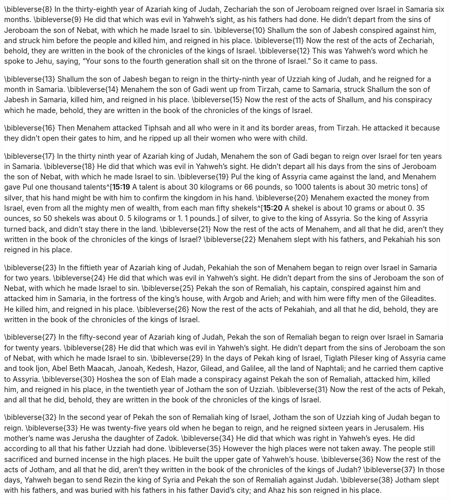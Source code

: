 \bibleverse{8} In the thirty-eighth year of Azariah king of Judah, Zechariah the son of Jeroboam reigned over Israel in Samaria six months. \bibleverse{9} He did that which was evil in Yahweh’s sight, as his fathers had done. He didn’t depart from the sins of Jeroboam the son of Nebat, with which he made Israel to sin. \bibleverse{10} Shallum the son of Jabesh conspired against him, and struck him before the people and killed him, and reigned in his place. \bibleverse{11} Now the rest of the acts of Zechariah, behold, they are written in the book of the chronicles of the kings of Israel. \bibleverse{12} This was Yahweh’s word which he spoke to Jehu, saying, “Your sons to the fourth generation shall sit on the throne of Israel.” So it came to pass. 

\bibleverse{13} Shallum the son of Jabesh began to reign in the thirty-ninth year of Uzziah king of Judah, and he reigned for a month in Samaria. \bibleverse{14} Menahem the son of Gadi went up from Tirzah, came to Samaria, struck Shallum the son of Jabesh in Samaria, killed him, and reigned in his place. \bibleverse{15} Now the rest of the acts of Shallum, and his conspiracy which he made, behold, they are written in the book of the chronicles of the kings of Israel. 

\bibleverse{16} Then Menahem attacked Tiphsah and all who were in it and its border areas, from Tirzah. He attacked it because they didn’t open their gates to him, and he ripped up all their women who were with child. 

\bibleverse{17} In the thirty ninth year of Azariah king of Judah, Menahem the son of Gadi began to reign over Israel for ten years in Samaria. \bibleverse{18} He did that which was evil in Yahweh’s sight. He didn’t depart all his days from the sins of Jeroboam the son of Nebat, with which he made Israel to sin. \bibleverse{19} Pul the king of Assyria came against the land, and Menahem gave Pul one thousand talents^[**15:19** A talent is about 30 kilograms or 66 pounds, so 1000 talents is about 30 metric tons] of silver, that his hand might be with him to confirm the kingdom in his hand. \bibleverse{20} Menahem exacted the money from Israel, even from all the mighty men of wealth, from each man fifty shekels^[**15:20** A shekel is about 10 grams or about 0. 35 ounces, so 50 shekels was about 0. 5 kilograms or 1. 1 pounds.] of silver, to give to the king of Assyria. So the king of Assyria turned back, and didn’t stay there in the land. \bibleverse{21} Now the rest of the acts of Menahem, and all that he did, aren’t they written in the book of the chronicles of the kings of Israel? \bibleverse{22} Menahem slept with his fathers, and Pekahiah his son reigned in his place. 
 

\bibleverse{23} In the fiftieth year of Azariah king of Judah, Pekahiah the son of Menahem began to reign over Israel in Samaria for two years. \bibleverse{24} He did that which was evil in Yahweh’s sight. He didn’t depart from the sins of Jeroboam the son of Nebat, with which he made Israel to sin. \bibleverse{25} Pekah the son of Remaliah, his captain, conspired against him and attacked him in Samaria, in the fortress of the king’s house, with Argob and Arieh; and with him were fifty men of the Gileadites. He killed him, and reigned in his place. \bibleverse{26} Now the rest of the acts of Pekahiah, and all that he did, behold, they are written in the book of the chronicles of the kings of Israel. 

\bibleverse{27} In the fifty-second year of Azariah king of Judah, Pekah the son of Remaliah began to reign over Israel in Samaria for twenty years. \bibleverse{28} He did that which was evil in Yahweh’s sight. He didn’t depart from the sins of Jeroboam the son of Nebat, with which he made Israel to sin. \bibleverse{29} In the days of Pekah king of Israel, Tiglath Pileser king of Assyria came and took Ijon, Abel Beth Maacah, Janoah, Kedesh, Hazor, Gilead, and Galilee, all the land of Naphtali; and he carried them captive to Assyria. \bibleverse{30} Hoshea the son of Elah made a conspiracy against Pekah the son of Remaliah, attacked him, killed him, and reigned in his place, in the twentieth year of Jotham the son of Uzziah. \bibleverse{31} Now the rest of the acts of Pekah, and all that he did, behold, they are written in the book of the chronicles of the kings of Israel. 

\bibleverse{32} In the second year of Pekah the son of Remaliah king of Israel, Jotham the son of Uzziah king of Judah began to reign. \bibleverse{33} He was twenty-five years old when he began to reign, and he reigned sixteen years in Jerusalem. His mother’s name was Jerusha the daughter of Zadok. \bibleverse{34} He did that which was right in Yahweh’s eyes. He did according to all that his father Uzziah had done. \bibleverse{35} However the high places were not taken away. The people still sacrificed and burned incense in the high places. He built the upper gate of Yahweh’s house. \bibleverse{36} Now the rest of the acts of Jotham, and all that he did, aren’t they written in the book of the chronicles of the kings of Judah? \bibleverse{37} In those days, Yahweh began to send Rezin the king of Syria and Pekah the son of Remaliah against Judah. \bibleverse{38} Jotham slept with his fathers, and was buried with his fathers in his father David’s city; and Ahaz his son reigned in his place. 

